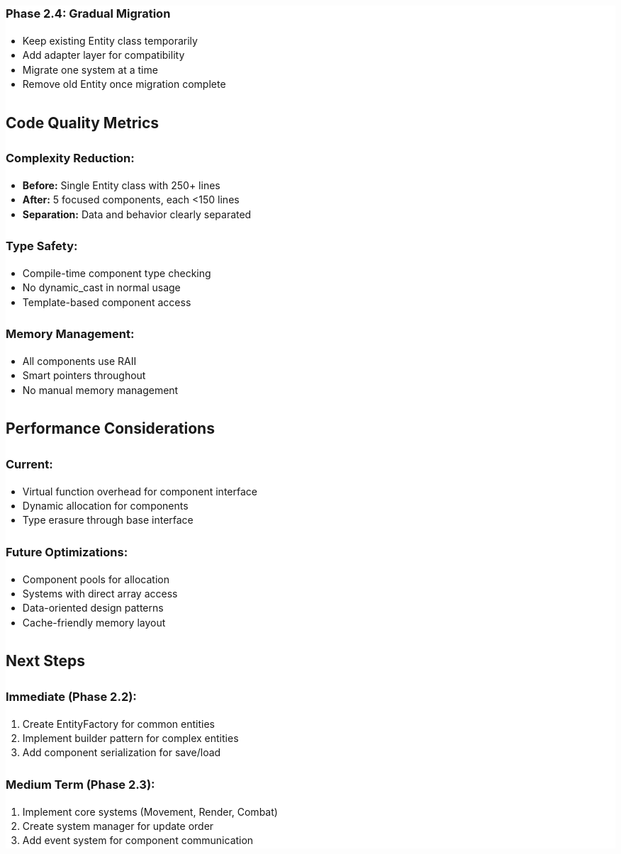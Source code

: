 ### Phase 2.4: Gradual Migration
- Keep existing Entity class temporarily
- Add adapter layer for compatibility
- Migrate one system at a time
- Remove old Entity once migration complete

## Code Quality Metrics

### Complexity Reduction:
- **Before:** Single Entity class with 250+ lines
- **After:** 5 focused components, each <150 lines
- **Separation:** Data and behavior clearly separated

### Type Safety:
- Compile-time component type checking
- No dynamic_cast in normal usage
- Template-based component access

### Memory Management:
- All components use RAII
- Smart pointers throughout
- No manual memory management

## Performance Considerations

### Current:
- Virtual function overhead for component interface
- Dynamic allocation for components
- Type erasure through base interface

### Future Optimizations:
- Component pools for allocation
- Systems with direct array access
- Data-oriented design patterns
- Cache-friendly memory layout

## Next Steps

### Immediate (Phase 2.2):
1. Create EntityFactory for common entities
2. Implement builder pattern for complex entities
3. Add component serialization for save/load

### Medium Term (Phase 2.3):
1. Implement core systems (Movement, Render, Combat)
2. Create system manager for update order
3. Add event system for component communication
